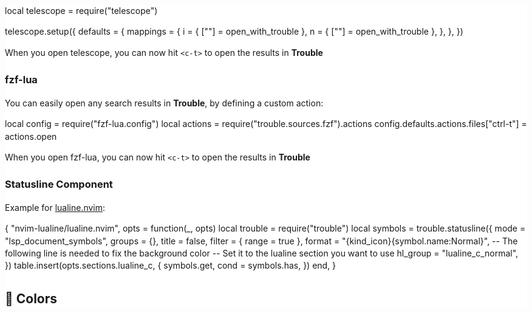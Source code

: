 local telescope \= require("telescope")

telescope.setup({
  defaults \= {
    mappings \= {
      i \= { \["<c-t>"\] \= open\_with\_trouble },
      n \= { \["<c-t>"\] \= open\_with\_trouble },
    },
  },
})

When you open telescope, you can now hit `<c-t>` to open the results in **Trouble**

### fzf-lua

[](https://github.com/folke/trouble.nvim#fzf-lua)

You can easily open any search results in **Trouble**, by defining a custom action:

local config \= require("fzf-lua.config")
local actions \= require("trouble.sources.fzf").actions
config.defaults.actions.files\["ctrl-t"\] \= actions.open

When you open fzf-lua, you can now hit `<c-t>` to open the results in **Trouble**

### Statusline Component

[](https://github.com/folke/trouble.nvim#statusline-component)

Example for [lualine.nvim](https://github.com/nvim-lualine/lualine.nvim):

{
  "nvim-lualine/lualine.nvim",
  opts \= function(\_, opts)
    local trouble \= require("trouble")
    local symbols \= trouble.statusline({
      mode \= "lsp\_document\_symbols",
      groups \= {},
      title \= false,
      filter \= { range \= true },
      format \= "{kind\_icon}{symbol.name:Normal}",
      \-- The following line is needed to fix the background color
      \-- Set it to the lualine section you want to use
      hl\_group \= "lualine\_c\_normal",
    })
    table.insert(opts.sections.lualine\_c, {
      symbols.get,
      cond \= symbols.has,
    })
  end,
}

## 🎨 Colors
